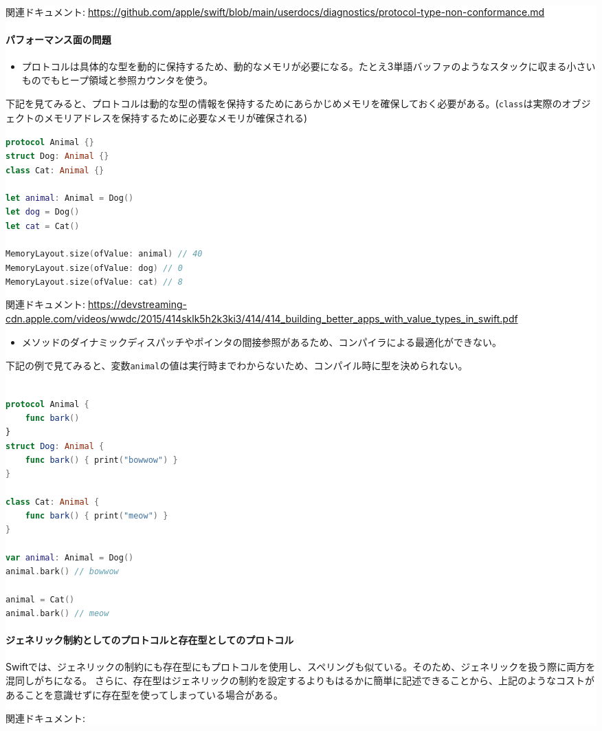 関連ドキュメント: https://github.com/apple/swift/blob/main/userdocs/diagnostics/protocol-type-non-conformance.md

#### パフォーマンス面の問題

- プロトコルは具体的な型を動的に保持するため、動的なメモリが必要になる。たとえ3単語バッファのようなスタックに収まる小さいものでもヒープ領域と参照カウンタを使う。

下記を見てみると、プロトコルは動的な型の情報を保持するためにあらかじめメモリを確保しておく必要がある。(`class`は実際のオブジェクトのメモリアドレスを保持するために必要なメモリが確保される)

```swift
protocol Animal {}
struct Dog: Animal {}
class Cat: Animal {}

let animal: Animal = Dog()
let dog = Dog()
let cat = Cat()

MemoryLayout.size(ofValue: animal) // 40
MemoryLayout.size(ofValue: dog) // 0
MemoryLayout.size(ofValue: cat) // 8
```

関連ドキュメント: https://devstreaming-cdn.apple.com/videos/wwdc/2015/414sklk5h2k3ki3/414/414_building_better_apps_with_value_types_in_swift.pdf

- メソッドのダイナミックディスパッチやポインタの間接参照があるため、コンパイラによる最適化ができない。

下記の例で見てみると、変数`animal`の値は実行時までわからないため、コンパイル時に型を決められない。

```swift

protocol Animal {
    func bark()
}
struct Dog: Animal {
    func bark() { print("bowwow") }
}

class Cat: Animal {
    func bark() { print("meow") }
}

var animal: Animal = Dog()
animal.bark() // bowwow

animal = Cat()
animal.bark() // meow
```

#### ジェネリック制約としてのプロトコルと存在型としてのプロトコル

Swiftでは、ジェネリックの制約にも存在型にもプロトコルを使用し、スペリングも似ている。そのため、ジェネリックを扱う際に両方を混同しがちになる。
さらに、存在型はジェネリックの制約を設定するよりもはるかに簡単に記述できることから、上記のようなコストがあることを意識せずに存在型を使ってしまっている場合がある。

関連ドキュメント:
